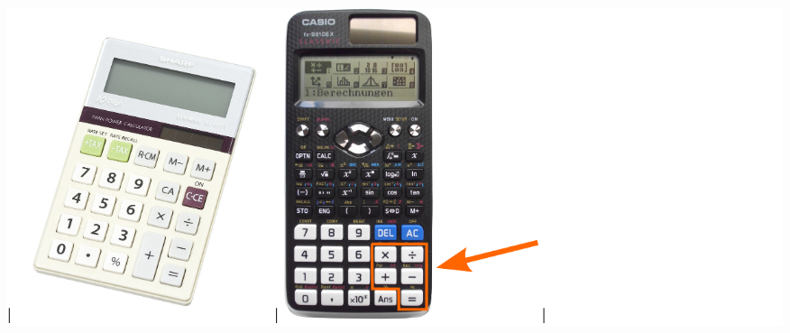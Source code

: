| <img src="images/basic-calculator.jpg" width="33%"> | <img src="images/scientific-calculator.png" width="33%"> |